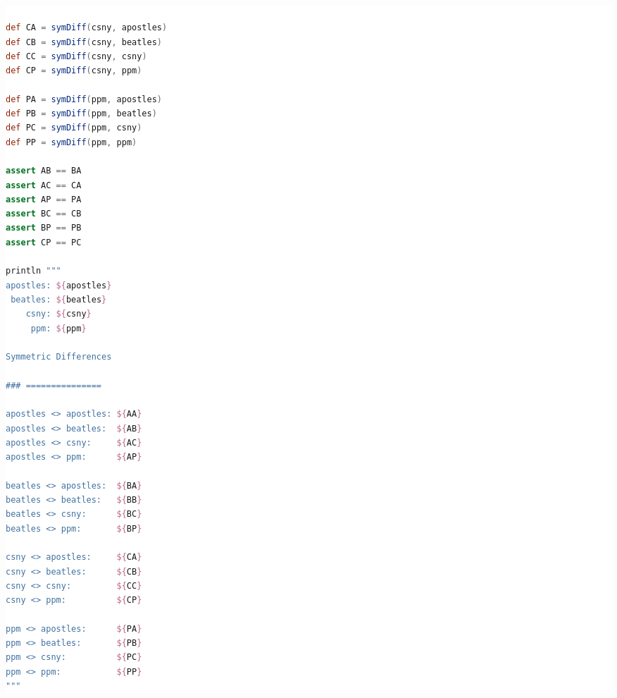```groovy

def CA = symDiff(csny, apostles)
def CB = symDiff(csny, beatles)
def CC = symDiff(csny, csny)
def CP = symDiff(csny, ppm)

def PA = symDiff(ppm, apostles)
def PB = symDiff(ppm, beatles)
def PC = symDiff(ppm, csny)
def PP = symDiff(ppm, ppm)

assert AB == BA
assert AC == CA
assert AP == PA
assert BC == CB
assert BP == PB
assert CP == PC

println """
apostles: ${apostles}
 beatles: ${beatles}
    csny: ${csny}
     ppm: ${ppm}

Symmetric Differences

### ===============

apostles <> apostles: ${AA}
apostles <> beatles:  ${AB}
apostles <> csny:     ${AC}
apostles <> ppm:      ${AP}

beatles <> apostles:  ${BA}
beatles <> beatles:   ${BB}
beatles <> csny:      ${BC}
beatles <> ppm:       ${BP}

csny <> apostles:     ${CA}
csny <> beatles:      ${CB}
csny <> csny:         ${CC}
csny <> ppm:          ${CP}

ppm <> apostles:      ${PA}
ppm <> beatles:       ${PB}
ppm <> csny:          ${PC}
ppm <> ppm:           ${PP}
"""
```

